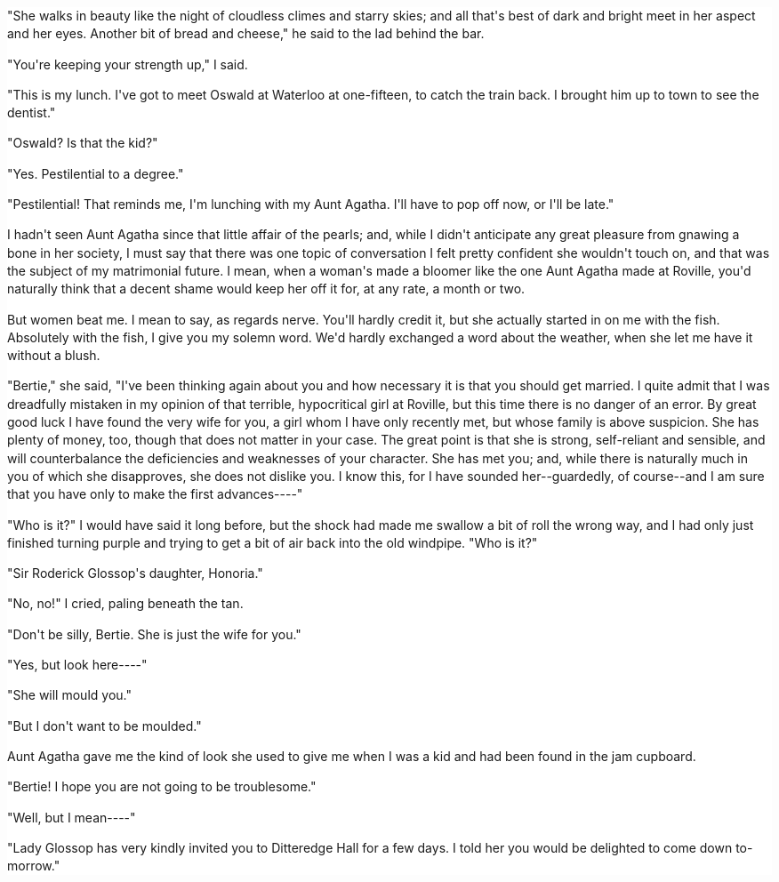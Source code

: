 "She walks in beauty like the night of cloudless climes and starry skies; and all that's best of dark and bright meet in her aspect and her eyes. Another bit of bread and cheese," he said to the lad behind the bar.

"You're keeping your strength up," I said.

"This is my lunch. I've got to meet Oswald at Waterloo at one-fifteen, to catch the train back. I brought him up to town to see the dentist."

"Oswald? Is that the kid?"

"Yes. Pestilential to a degree."

"Pestilential! That reminds me, I'm lunching with my Aunt Agatha. I'll have to pop off now, or I'll be late."

I hadn't seen Aunt Agatha since that little affair of the pearls; and, while I didn't anticipate any great pleasure from gnawing a bone in her society, I must say that there was one topic of conversation I felt pretty confident she wouldn't touch on, and that was the subject of my matrimonial future. I mean, when a woman's made a bloomer like the one Aunt Agatha made at Roville, you'd naturally think that a decent shame would keep her off it for, at any rate, a month or two.

But women beat me. I mean to say, as regards nerve. You'll hardly credit it, but she actually started in on me with the fish. Absolutely with the fish, I give you my solemn word. We'd hardly exchanged a word about the weather, when she let me have it without a blush.

"Bertie," she said, "I've been thinking again about you and how necessary it is that you should get married. I quite admit that I was dreadfully mistaken in my opinion of that terrible, hypocritical girl at Roville, but this time there is no danger of an error. By great good luck I have found the very wife for you, a girl whom I have only recently met, but whose family is above suspicion. She has plenty of money, too, though that does not matter in your case. The great point is that she is strong, self-reliant and sensible, and will counterbalance the deficiencies and weaknesses of your character. She has met you; and, while there is naturally much in you of which she disapproves, she does not dislike you. I know this, for I have sounded her--guardedly, of course--and I am sure that you have only to make the first advances----"

"Who is it?" I would have said it long before, but the shock had made me swallow a bit of roll the wrong way, and I had only just finished turning purple and trying to get a bit of air back into the old windpipe. "Who is it?"

"Sir Roderick Glossop's daughter, Honoria."

"No, no!" I cried, paling beneath the tan.

"Don't be silly, Bertie. She is just the wife for you."

"Yes, but look here----"

"She will mould you."

"But I don't want to be moulded."

Aunt Agatha gave me the kind of look she used to give me when I was a kid and had been found in the jam cupboard.

"Bertie! I hope you are not going to be troublesome."

"Well, but I mean----"

"Lady Glossop has very kindly invited you to Ditteredge Hall for a few days. I told her you would be delighted to come down to-morrow."
